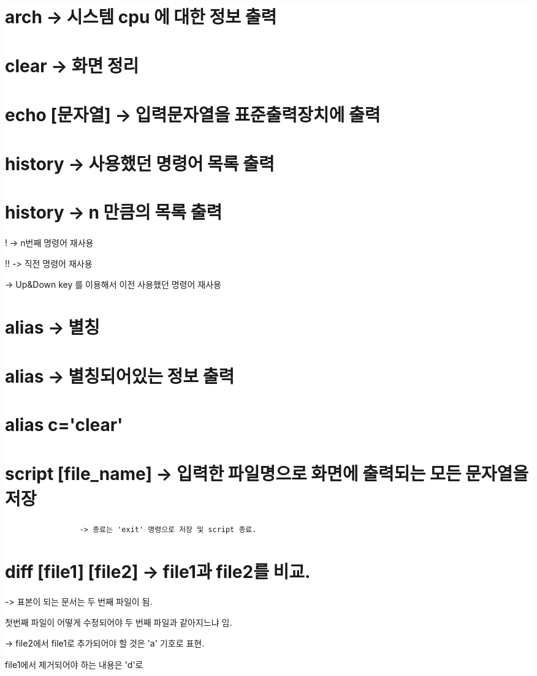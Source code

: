  

# arch -> 시스템 cpu 에 대한 정보 출력

 

# clear -> 화면 정리

 

# echo [문자열] -> 입력문자열을 표준출력장치에 출력

 

# history -> 사용했던 명령어 목록 출력

# history <n>  -> n 만큼의 목록 출력

!<n> -> n번째 명령어 재사용

!!   -> 직전 명령어 재사용

-> Up&Down key 를 이용해서 이전 사용했던 명령어 재사용

 

# alias -> 별칭

# alias -> 별칭되어있는 정보 출력

# alias c='clear'

 

 

# script [file_name] -> 입력한 파일명으로 화면에 출력되는 모든 문자열을 저장

                     -> 종료는 'exit' 명령으로 저장 및 script 종료.

# diff [file1] [file2] -> file1과 file2를 비교.

-> 표본이 되는 문서는 두 번째 파일이 됨.

   첫번째 파일이 어떻게 수정되어야 두 번째 파일과 같아지느냐 임.

-> file2에서 file1로 추가되어야 할 것은 'a' 기호로 표현.

   file1에서 제거되어야 하는 내용은 'd'로
